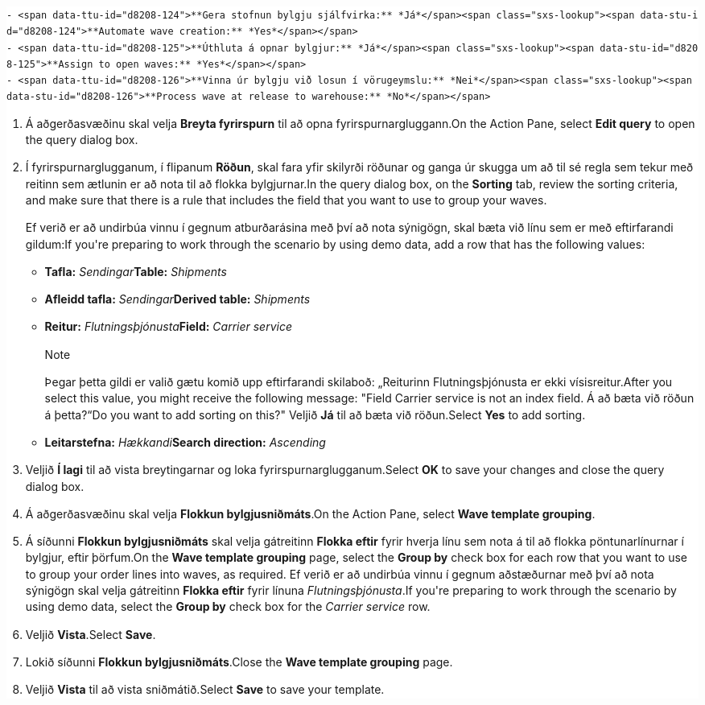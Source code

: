     - <span data-ttu-id="d8208-124">**Gera stofnun bylgju sjálfvirka:** *Já*</span><span class="sxs-lookup"><span data-stu-id="d8208-124">**Automate wave creation:** *Yes*</span></span>
    - <span data-ttu-id="d8208-125">**Úthluta á opnar bylgjur:** *Já*</span><span class="sxs-lookup"><span data-stu-id="d8208-125">**Assign to open waves:** *Yes*</span></span>
    - <span data-ttu-id="d8208-126">**Vinna úr bylgju við losun í vörugeymslu:** *Nei*</span><span class="sxs-lookup"><span data-stu-id="d8208-126">**Process wave at release to warehouse:** *No*</span></span>

1. <span data-ttu-id="d8208-127">Á aðgerðasvæðinu skal velja **Breyta fyrirspurn** til að opna fyrirspurnargluggann.</span><span class="sxs-lookup"><span data-stu-id="d8208-127">On the Action Pane, select **Edit query** to open the query dialog box.</span></span>
1. <span data-ttu-id="d8208-128">Í fyrirspurnarglugganum, í flipanum **Röðun**, skal fara yfir skilyrði röðunar og ganga úr skugga um að til sé regla sem tekur með reitinn sem ætlunin er að nota til að flokka bylgjurnar.</span><span class="sxs-lookup"><span data-stu-id="d8208-128">In the query dialog box, on the **Sorting** tab, review the sorting criteria, and make sure that there is a rule that includes the field that you want to use to group your waves.</span></span>

    <span data-ttu-id="d8208-129">Ef verið er að undirbúa vinnu í gegnum atburðarásina með því að nota sýnigögn, skal bæta við línu sem er með eftirfarandi gildum:</span><span class="sxs-lookup"><span data-stu-id="d8208-129">If you're preparing to work through the scenario by using demo data, add a row that has the following values:</span></span>

    - <span data-ttu-id="d8208-130">**Tafla:** *Sendingar*</span><span class="sxs-lookup"><span data-stu-id="d8208-130">**Table:** *Shipments*</span></span>
    - <span data-ttu-id="d8208-131">**Afleidd tafla:** *Sendingar*</span><span class="sxs-lookup"><span data-stu-id="d8208-131">**Derived table:** *Shipments*</span></span>
    - <span data-ttu-id="d8208-132">**Reitur:** *Flutningsþjónusta*</span><span class="sxs-lookup"><span data-stu-id="d8208-132">**Field:** *Carrier service*</span></span>

        > [!NOTE]
        > <span data-ttu-id="d8208-133">Þegar þetta gildi er valið gætu komið upp eftirfarandi skilaboð: „Reiturinn Flutningsþjónusta er ekki vísisreitur.</span><span class="sxs-lookup"><span data-stu-id="d8208-133">After you select this value, you might receive the following message: "Field Carrier service is not an index field.</span></span> <span data-ttu-id="d8208-134">Á að bæta við röðun á þetta?“</span><span class="sxs-lookup"><span data-stu-id="d8208-134">Do you want to add sorting on this?"</span></span> <span data-ttu-id="d8208-135">Veljið **Já** til að bæta við röðun.</span><span class="sxs-lookup"><span data-stu-id="d8208-135">Select **Yes** to add sorting.</span></span>

    - <span data-ttu-id="d8208-136">**Leitarstefna:** *Hækkandi*</span><span class="sxs-lookup"><span data-stu-id="d8208-136">**Search direction:** *Ascending*</span></span>

1. <span data-ttu-id="d8208-137">Veljið **Í lagi** til að vista breytingarnar og loka fyrirspurnarglugganum.</span><span class="sxs-lookup"><span data-stu-id="d8208-137">Select **OK** to save your changes and close the query dialog box.</span></span>
1. <span data-ttu-id="d8208-138">Á aðgerðasvæðinu skal velja **Flokkun bylgjusniðmáts**.</span><span class="sxs-lookup"><span data-stu-id="d8208-138">On the Action Pane, select **Wave template grouping**.</span></span>
1. <span data-ttu-id="d8208-139">Á síðunni **Flokkun bylgjusniðmáts** skal velja gátreitinn **Flokka eftir** fyrir hverja línu sem nota á til að flokka pöntunarlínurnar í bylgjur, eftir þörfum.</span><span class="sxs-lookup"><span data-stu-id="d8208-139">On the **Wave template grouping** page, select the **Group by** check box for each row that you want to use to group your order lines into waves, as required.</span></span> <span data-ttu-id="d8208-140">Ef verið er að undirbúa vinnu í gegnum aðstæðurnar með því að nota sýnigögn skal velja gátreitinn **Flokka eftir** fyrir línuna *Flutningsþjónusta*.</span><span class="sxs-lookup"><span data-stu-id="d8208-140">If you're preparing to work through the scenario by using demo data, select the **Group by** check box for the *Carrier service* row.</span></span>
1. <span data-ttu-id="d8208-141">Veljið **Vista**.</span><span class="sxs-lookup"><span data-stu-id="d8208-141">Select **Save**.</span></span>
1. <span data-ttu-id="d8208-142">Lokið síðunni **Flokkun bylgjusniðmáts**.</span><span class="sxs-lookup"><span data-stu-id="d8208-142">Close the **Wave template grouping** page.</span></span>
1. <span data-ttu-id="d8208-143">Veljið **Vista** til að vista sniðmátið.</span><span class="sxs-lookup"><span data-stu-id="d8208-143">Select **Save** to save your template.</span></span>
